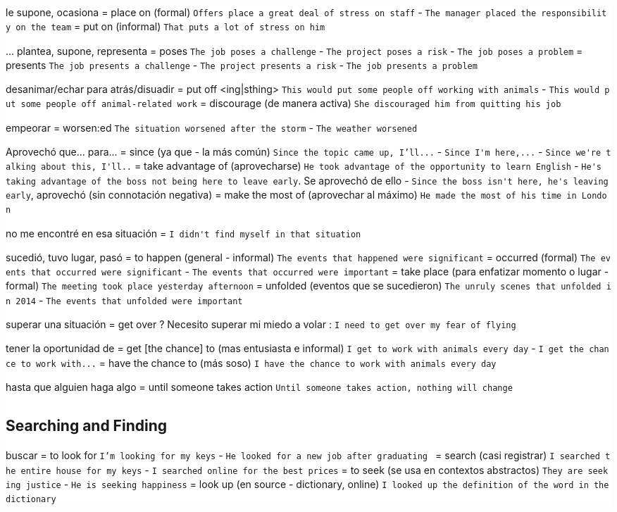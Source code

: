 le supone, ocasiona
    = place on (formal) `Offers place a great deal of stress on staff` - `The manager placed the responsibility on the team`
    = put on (informal) `That puts a lot of stress on him`

... plantea, supone, representa
    = poses `The job poses a challenge` - `The project poses a risk` - `The job poses a problem`
    = presents `The job presents a challenge` - `The project presents a risk` - `The job presents a problem`

desanimar/echar para atrás/disuadir
    = put <sbody> off <ing|sthing> `This would put some people off working with animals` - `This would put some people off animal-related work`
    = discourage (de manera activa) `She discouraged him from quitting his job`

empeorar
    = worsen:ed `The situation worsened after the storm` - `The weather worsened`

Aprovechó que... para...
    = since (ya que - la más común) `Since the topic came up, I’ll...` - `Since I'm here,...` - `Since we're talking about this, I'll..`
    = take advantage of <sthing> (aprovecharse) `He took advantage of the opportunity to learn English`
        - `He's taking advantage of the boss not being here to leave early`. Se aprovechó de ello
        - `Since the boss isn't here, he's leaving early`, aprovechó (sin connotación negativa)
    = make the most of <sthing> (aprovechar al máximo) `He made the most of his time in London`

no me encontré en esa situación
    = `I didn't find myself in that situation`

sucedió, tuvo lugar, pasó
    = to happen (general - informal) `The events that happened were significant`
    = occurred (formal) `The events that occurred were significant` - `The events that occurred were important`
    = take place (para enfatizar momento o lugar - formal) `The meeting took place yesterday afternoon`
    = unfolded (eventos que se sucedieron) `The unruly scenes that unfolded in 2014` - `The events that unfolded were important`

superar una situación = get over
    ? Necesito superar mi miedo a volar : `I need to get over my fear of flying`

tener la oportunidad de
    = get [the chance] to (mas entusiasta e informal) `I get to work with animals every day` - `I get the chance to work with...`
    = have the chance to (más soso) `I have the chance to work with animals every day`

hasta que alguien haga algo
    = until someone takes action `Until someone takes action, nothing will change`

## Searching and Finding

buscar
    = to look for <sthing> `I’m looking for my keys` - `He looked for a new job after graduating `
    = search (casi registrar) `I searched the entire house for my keys` - `I searched online for the best prices`
    = to seek (se usa en contextos abstractos) `They are seeking justice` - `He is seeking happiness`
    = look up (en source - dictionary, online) `I looked up the definition of the word in the dictionary`
